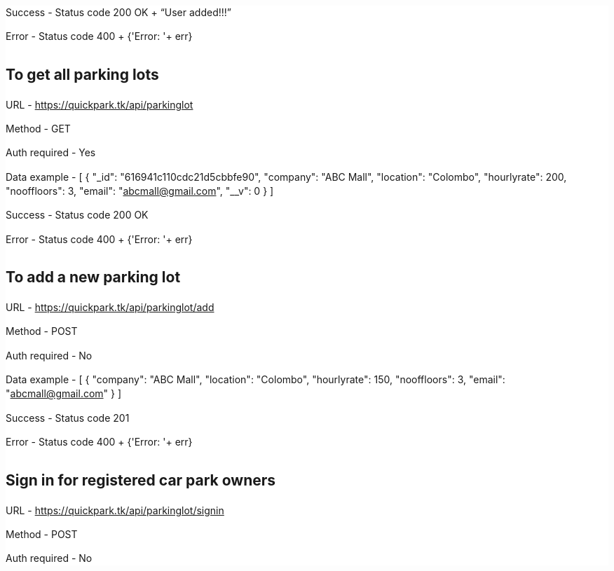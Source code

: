 
Success		-	Status code 200 OK + “User added!!!”
  
Error			-	Status code 400 + {'Error: '+ err}

## To get all parking lots
URL			-	https://quickpark.tk/api/parkinglot
  
Method		-	GET
  
Auth required		-	Yes
  
Data example		-	[
    {
        "_id": "616941c110cdc21d5cbbfe90",
        "company": "ABC Mall",
        "location": "Colombo",
        "hourlyrate": 200,
        "nooffloors": 3,
        "email": "abcmall@gmail.com",
        "__v": 0
    }
]

Success		-	Status code 200 OK 
  
Error			-	Status code 400 + {'Error: '+ err}

## To add a new parking lot
URL			-	https://quickpark.tk/api/parkinglot/add
  
Method		-	POST
  
Auth required		-	No
  
Data example		-	[
    {
        "company": "ABC Mall",
        "location": "Colombo",
        "hourlyrate": 150,
        "nooffloors": 3,
        "email": "abcmall@gmail.com"
    }
]
  
Success		-	Status code 201
  
Error			-	Status code 400 + {'Error: '+ err}

## Sign in for registered car park owners
URL			-	https://quickpark.tk/api/parkinglot/signin
  
Method		-	POST
  
Auth required		-	No
  